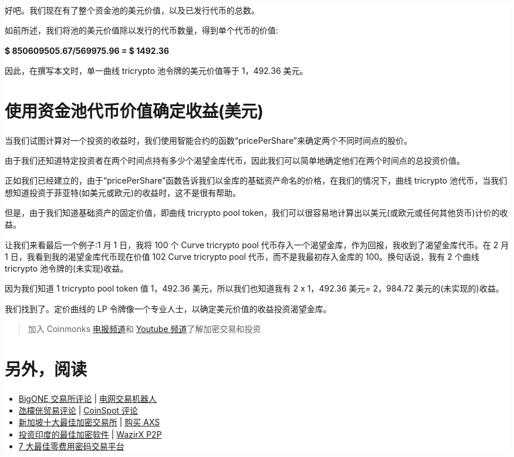 好吧。我们现在有了整个资金池的美元价值，以及已发行代币的总数。

如前所述，我们将池的美元价值除以发行的代币数量，得到单个代币的价值:

**$ 850609505.67/569975.96 = $ 1492.36**

因此，在撰写本文时，单一曲线 tricrypto 池令牌的美元价值等于 1，492.36 美元。

# 使用资金池代币价值确定收益(美元)

当我们试图计算对一个投资的收益时，我们使用智能合约的函数“pricePerShare”来确定两个不同时间点的股价。

由于我们还知道特定投资者在两个时间点持有多少个渴望金库代币，因此我们可以简单地确定他们在两个时间点的总投资价值。

正如我们已经建立的，由于“pricePerShare”函数告诉我们以金库的基础资产命名的价格，在我们的情况下，曲线 tricrypto 池代币，当我们想知道投资于菲亚特(如美元或欧元)的收益时，这不是很有帮助。

但是，由于我们知道基础资产的固定价值，即曲线 tricrypto pool token，我们可以很容易地计算出以美元(或欧元或任何其他货币)计价的收益。

让我们来看最后一个例子:1 月 1 日，我将 100 个 Curve tricrypto pool 代币存入一个渴望金库，作为回报，我收到了渴望金库代币。在 2 月 1 日，我看到我的渴望金库代币现在价值 102 Curve tricrypto pool 代币，而不是我最初存入金库的 100。换句话说，我有 2 个曲线 tricrypto 池令牌的(未实现)收益。

因为我们知道 1 tricrypto pool token 值 1，492.36 美元，所以我们也知道我有 2 x 1，492.36 美元= 2，984.72 美元的(未实现的)收益。

我们找到了。定价曲线的 LP 令牌像一个专业人士，以确定美元价值的收益投资渴望金库。

> 加入 Coinmonks [电报频道](https://t.me/coincodecap)和 [Youtube 频道](https://www.youtube.com/c/coinmonks/videos)了解加密交易和投资

# 另外，阅读

*   [BigONE 交易所评论](/coinmonks/bigone-exchange-review-64705d85a1d4) | [电网交易机器人](https://coincodecap.com/grid-trading)
*   [氹欞侊贸易评论](https://coincodecap.com/anny-trade-review) | [CoinSpot 评论](https://coincodecap.com/coinspot-review)
*   [新加坡十大最佳加密交易所](https://coincodecap.com/crypto-exchange-in-singapore) | [购买 AXS](https://coincodecap.com/buy-axs-token)
*   [投资印度的最佳加密软件](https://coincodecap.com/best-crypto-to-invest-in-india-in-2021) | [WazirX P2P](https://coincodecap.com/wazirx-p2p)
*   [7 大最佳零费用密码交易平台](https://coincodecap.com/zero-fee-crypto-exchanges)